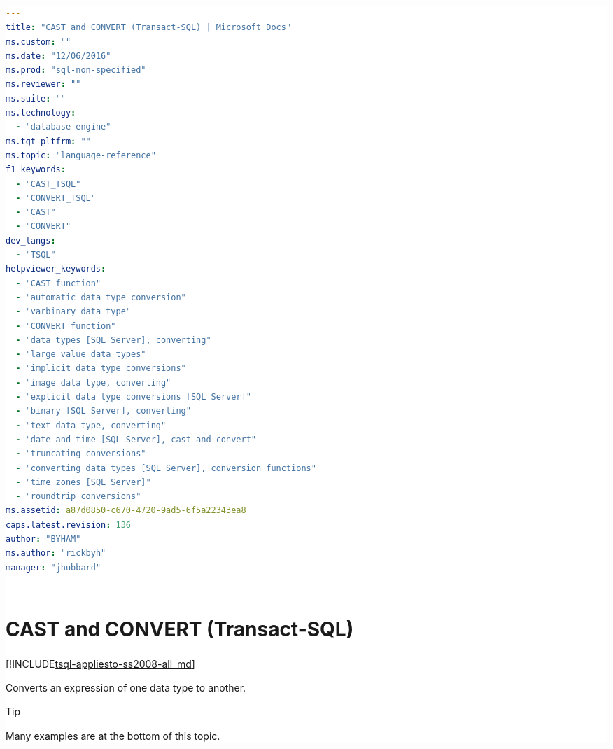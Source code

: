 ```yaml
---
title: "CAST and CONVERT (Transact-SQL) | Microsoft Docs"
ms.custom: ""
ms.date: "12/06/2016"
ms.prod: "sql-non-specified"
ms.reviewer: ""
ms.suite: ""
ms.technology: 
  - "database-engine"
ms.tgt_pltfrm: ""
ms.topic: "language-reference"
f1_keywords: 
  - "CAST_TSQL"
  - "CONVERT_TSQL"
  - "CAST"
  - "CONVERT"
dev_langs: 
  - "TSQL"
helpviewer_keywords: 
  - "CAST function"
  - "automatic data type conversion"
  - "varbinary data type"
  - "CONVERT function"
  - "data types [SQL Server], converting"
  - "large value data types"
  - "implicit data type conversions"
  - "image data type, converting"
  - "explicit data type conversions [SQL Server]"
  - "binary [SQL Server], converting"
  - "text data type, converting"
  - "date and time [SQL Server], cast and convert"
  - "truncating conversions"
  - "converting data types [SQL Server], conversion functions"
  - "time zones [SQL Server]"
  - "roundtrip conversions"
ms.assetid: a87d0850-c670-4720-9ad5-6f5a22343ea8
caps.latest.revision: 136
author: "BYHAM"
ms.author: "rickbyh"
manager: "jhubbard"
---
```

# CAST and CONVERT (Transact-SQL)
[!INCLUDE[tsql-appliesto-ss2008-all_md](../../includes/tsql-appliesto-ss2008-all-md.md)]

  Converts an expression of one data type to another.   
> [!TIP]
> Many [examples](#BKMK_examples) are at the bottom of this topic.  
  
